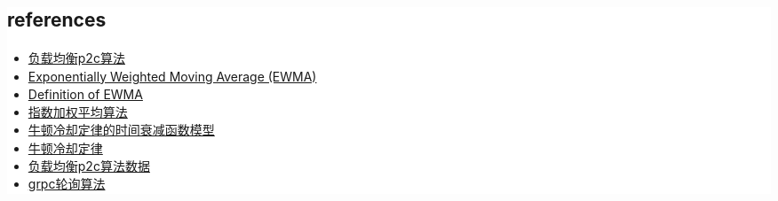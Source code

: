 



## references

- [负载均衡p2c算法](https://mp.weixin.qq.com/s/J8s-nqJnvL_knRD1XjOpNA)
- [Exponentially Weighted Moving Average (EWMA)](https://corporatefinanceinstitute.com/resources/knowledge/trading-investing/exponentially-weighted-moving-average-ewma/)
- [Definition of EWMA](https://www.wallstreetmojo.com/ewma/)
- [指数加权平均算法](https://www.jianshu.com/p/6d16f9a4351c)
- [牛顿冷却定律的时间衰减函数模型](https://blog.51cto.com/u_9269309/1865554)
- [牛顿冷却定律](http://www.ruanyifeng.com/blog/2012/03/ranking_algorithm_newton_s_law_of_cooling.html)
- [负载均衡p2c算法数据](https://exceting.github.io/2020/08/13/%E8%B4%9F%E8%BD%BD%E5%9D%87%E8%A1%A1-P2C%E7%AE%97%E6%B3%95/) 
- [grpc轮询算法](https://github.com/grpc/grpc-go/blob/master/balancer/roundrobin/roundrobin.go)
